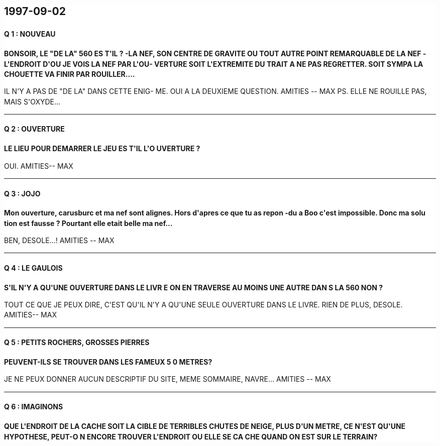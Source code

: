## 1997-09-02

#### Q 1 : NOUVEAU

**BONSOIR,
 LE "DE LA" 560 ES T'IL ? -LA NEF, SON CENTRE DE GRAVITE OU TOUT AUTRE
POINT REMARQUABLE DE LA NEF -L'ENDROIT D'OU JE VOIS LA NEF PAR L'OU-
VERTURE SOIT L'EXTREMITE DU TRAIT A NE PAS REGRETTER. SOIT SYMPA LA
CHOUETTE VA FINIR PAR  ROUILLER....**

IL N'Y A PAS DE "DE LA" DANS CETTE ENIG- ME. OUI A LA DEUXIEME QUESTION. AMITIES -- MAX PS. ELLE NE ROUILLE PAS, MAIS S'OXYDE...

---

#### Q 2 : OUVERTURE

**LE LIEU POUR DEMARRER LE JEU ES T'IL L'O UVERTURE ?**

OUI. AMITIES-- MAX

---

#### Q 3 : JOJO

**Mon
 ouverture, carusburc et ma nef sont alignes. Hors d'apres ce que tu as
repon -du a Boo c'est impossible. Donc ma solu tion est fausse ?
Pourtant elle etait belle ma nef...**

BEN, DESOLE...!  AMITIES -- MAX

---

#### Q 4 : LE GAULOIS

**S'IL N'Y A QU'UNE OUVERTURE DANS LE LIVR E  ON EN TRAVERSE AU MOINS UNE AUTRE DAN S LA 560 NON ?**

TOUT CE QUE JE PEUX DIRE, C'EST QU'IL N'Y A QU'UNE SEULE OUVERTURE DANS LE LIVRE. RIEN DE PLUS, DESOLE. AMITIES-- MAX

---

#### Q 5 : PETITS ROCHERS, GROSSES PIERRES

**PEUVENT-ILS SE TROUVER DANS LES FAMEUX 5 0 METRES?**

JE NE PEUX DONNER AUCUN DESCRIPTIF DU SITE, MEME SOMMAIRE, NAVRE... AMITIES -- MAX

---

#### Q 6 : IMAGINONS

**QUE
 L'ENDROIT DE LA CACHE SOIT LA CIBLE  DE TERRIBLES CHUTES DE NEIGE, PLUS
 D'UN  METRE, CE N'EST QU'UNE HYPOTHESE, PEUT-O N ENCORE TROUVER
L'ENDROIT OU ELLE SE CA CHE QUAND ON EST SUR LE TERRAIN?**

